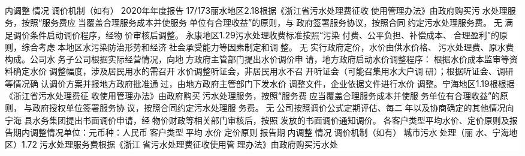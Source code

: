 内调整
情况
调价机制（如有）
2020年年度报告
17/173丽水地区2.18根据《浙江省污水处理费征收
使用管理办法》由政府购买污
水处理服务，按照“服务费应
当覆盖合理服务成本并使服务
单位有合理收益”的原则，与
政府签署服务协议，按照合同
约定污水处理服务费。
无
满足调价条件启动调价程序，经物
价审核后调整。
永康地区1.29污水处理收费标准按照“污染
付费、公平负担、补偿成本、
合理盈利”的原则，综合考虑
本地区水污染防治形势和经济
社会承受能力等因素制定和调
整。
无
实行政府定价，水价由供水价格、
污水处理费、原水费构成。公司水
务子公司根据实际经营情况，向地
方政府主管部门提出水价调价申
请，地方政府启动水价调整程序：
根据水价成本监审等资料确定水价
调整幅度，涉及居民用水的需召开
水价调整听证会，非居民用水不召
开听证会（可能召集用水大户调
研）；根据听证会、调研等情况确
认调价方案并报地方政府批准通
过，由地方政府主管部门下发水价
调整文件，企业依据文件进行水价
调整。宁海地区1.19根根据《浙江省污水处理费征
收使用管理办法》由政府购买
污水处理服务，按照“服务费
应当覆盖合理服务成本并使服
务单位有合理收益”的原则，
与政府授权单位签署服务协
议，按照合同约定污水处理服
务费。
无
公司按照调价公式定期评估、每二
年以及协商确定的其他情况向宁海
县水务集团提出书面调价申请，经
物价财政等相关部门审核后，按照
发放的书面调价通知调价。
各客户类型平均水价、定价原则及报告期内调整情况单位：元币种：人民币
客户类型
平均
水价
定价原则
报告期
内调整
情况
调价机制（如有）
城市污水
处理（丽
水、宁海地
区）1.72
污水处理服务费根据《浙江
省污水处理费征收使用管
理办法》由政府购买污水处
